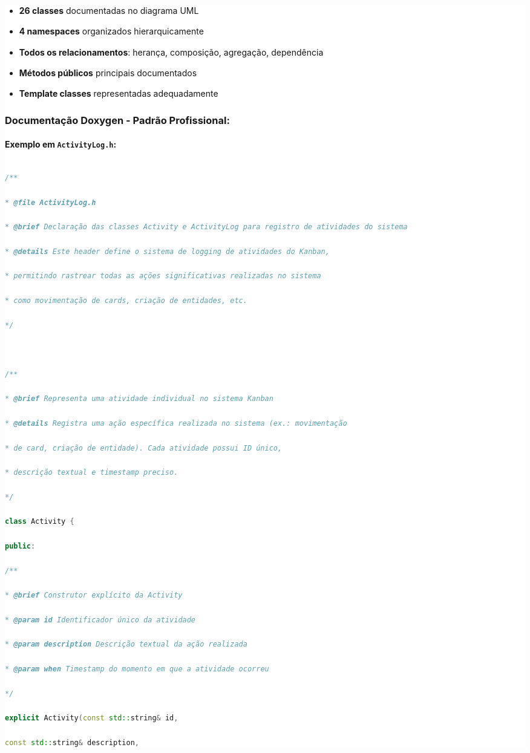 -  **26 classes** documentadas no diagrama UML

-  **4 namespaces** organizados hierarquicamente

-  **Todos os relacionamentos**: herança, composição, agregação, dependência

-  **Métodos públicos** principais documentados

-  **Template classes** representadas adequadamente

  

### Documentação Doxygen - **Padrão Profissional:**

  

**Exemplo em `ActivityLog.h`:**

```cpp

/**

* @file ActivityLog.h

* @brief Declaração das classes Activity e ActivityLog para registro de atividades do sistema

* @details Este header define o sistema de logging de atividades do Kanban,

* permitindo rastrear todas as ações significativas realizadas no sistema

* como movimentação de cards, criação de entidades, etc.

*/

  

/**

* @brief Representa uma atividade individual no sistema Kanban

* @details Registra uma ação específica realizada no sistema (ex.: movimentação

* de card, criação de entidade). Cada atividade possui ID único,

* descrição textual e timestamp preciso.

*/

class Activity {

public:

/**

* @brief Construtor explícito da Activity

* @param id Identificador único da atividade

* @param description Descrição textual da ação realizada

* @param when Timestamp do momento em que a atividade ocorreu

*/

explicit Activity(const std::string& id,

const std::string& description,

```